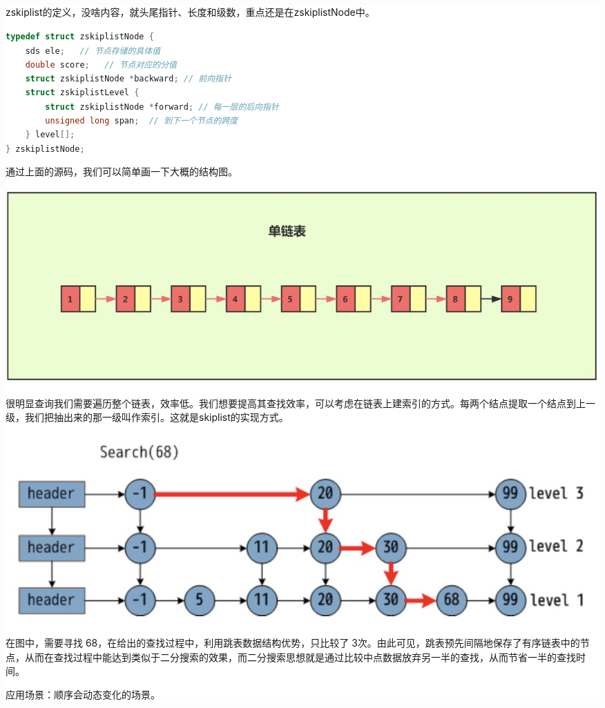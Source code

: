 zskiplist的定义，没啥内容，就头尾指针、长度和级数，重点还是在zskiplistNode中。

```c
typedef struct zskiplistNode {
    sds ele;   // 节点存储的具体值 
    double score;   // 节点对应的分值 
    struct zskiplistNode *backward; // 前向指针
    struct zskiplistLevel {
    	struct zskiplistNode *forward; // 每一层的后向指针 
    	unsigned long span;  // 到下一个节点的跨度 
    } level[];
} zskiplistNode;
```

通过上面的源码，我们可以简单画一下大概的结构图。

![image-20210311235737884](imgs/image-20210311235737884.png)

很明显查询我们需要遍历整个链表，效率低。我们想要提高其查找效率，可以考虑在链表上建索引的方式。每两个结点提取一个结点到上一级，我们把抽出来的那一级叫作索引。这就是skiplist的实现方式。

![image-20210312000217988](imgs/image-20210312000217988.png)

在图中，需要寻找 68，在给出的查找过程中，利用跳表数据结构优势，只比较了 3次。由此可见，跳表预先间隔地保存了有序链表中的节点，从而在查找过程中能达到类似于二分搜索的效果，而二分搜索思想就是通过比较中点数据放弃另一半的查找，从而节省一半的查找时间。

应用场景：顺序会动态变化的场景。
